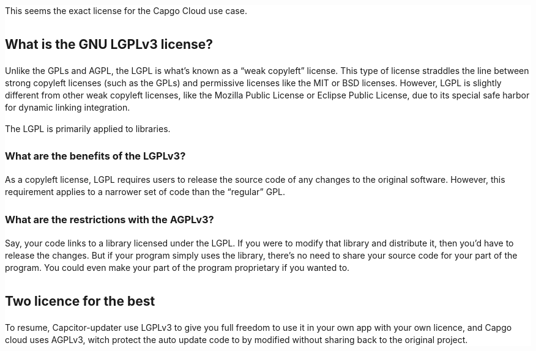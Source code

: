 This seems the exact license for the Capgo Cloud use case.

## What is the GNU LGPLv3 license?

Unlike the GPLs and AGPL, the LGPL is what’s known as a “weak copyleft” license. This type of license straddles the line between strong copyleft licenses (such as the GPLs) and permissive licenses like the MIT or BSD licenses. However, LGPL is slightly different from other weak copyleft licenses, like the Mozilla Public License or Eclipse Public License, due to its special safe harbor for dynamic linking integration.

The LGPL is primarily applied to libraries.

### What are the benefits of the LGPLv3?

As a copyleft license, LGPL requires users to release the source code of any changes to the original software. However, this requirement applies to a narrower set of code than the “regular” GPL.


### What are the restrictions with the AGPLv3?

Say, your code links to a library licensed under the LGPL. If you were to modify that library and distribute it, then you’d have to release the changes. But if your program simply uses the library, there’s no need to share your source code for your part of the program. You could even make your part of the program proprietary if you wanted to.

## Two licence for the best

To resume, Capcitor-updater use LGPLv3 to give you full freedom to use it in your own app with your own licence, and Capgo cloud uses AGPLv3, witch protect the auto update code to by modified without sharing back to the original project.

